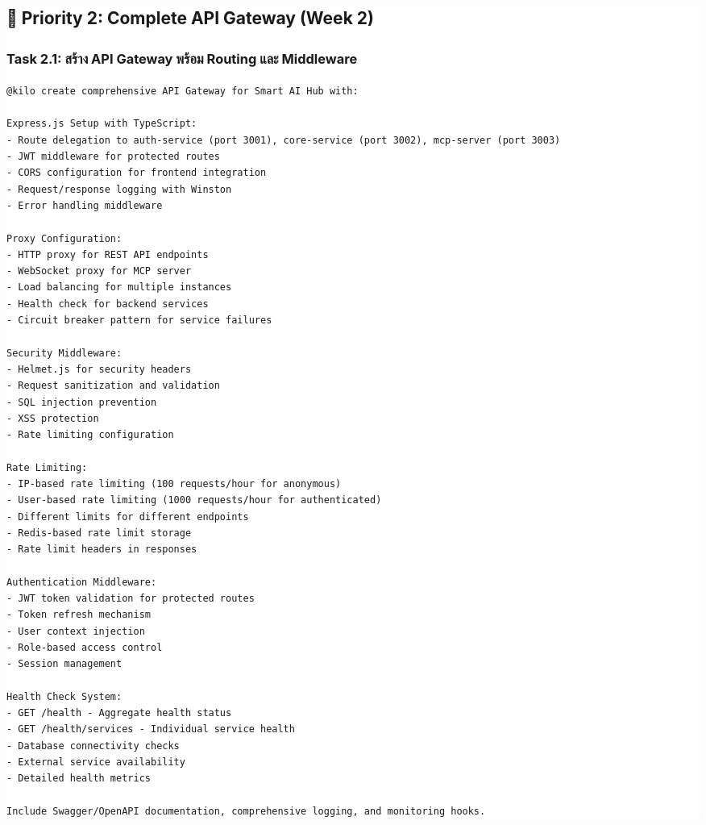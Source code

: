 
## 🎯 **Priority 2: Complete API Gateway (Week 2)**

### **Task 2.1: สร้าง API Gateway พร้อม Routing และ Middleware**

```
@kilo create comprehensive API Gateway for Smart AI Hub with:

Express.js Setup with TypeScript:
- Route delegation to auth-service (port 3001), core-service (port 3002), mcp-server (port 3003)
- JWT middleware for protected routes
- CORS configuration for frontend integration
- Request/response logging with Winston
- Error handling middleware

Proxy Configuration:
- HTTP proxy for REST API endpoints
- WebSocket proxy for MCP server
- Load balancing for multiple instances
- Health check for backend services
- Circuit breaker pattern for service failures

Security Middleware:
- Helmet.js for security headers
- Request sanitization and validation
- SQL injection prevention
- XSS protection
- Rate limiting configuration

Rate Limiting:
- IP-based rate limiting (100 requests/hour for anonymous)
- User-based rate limiting (1000 requests/hour for authenticated)
- Different limits for different endpoints
- Redis-based rate limit storage
- Rate limit headers in responses

Authentication Middleware:
- JWT token validation for protected routes
- Token refresh mechanism
- User context injection
- Role-based access control
- Session management

Health Check System:
- GET /health - Aggregate health status
- GET /health/services - Individual service health
- Database connectivity checks
- External service availability
- Detailed health metrics

Include Swagger/OpenAPI documentation, comprehensive logging, and monitoring hooks.
```
